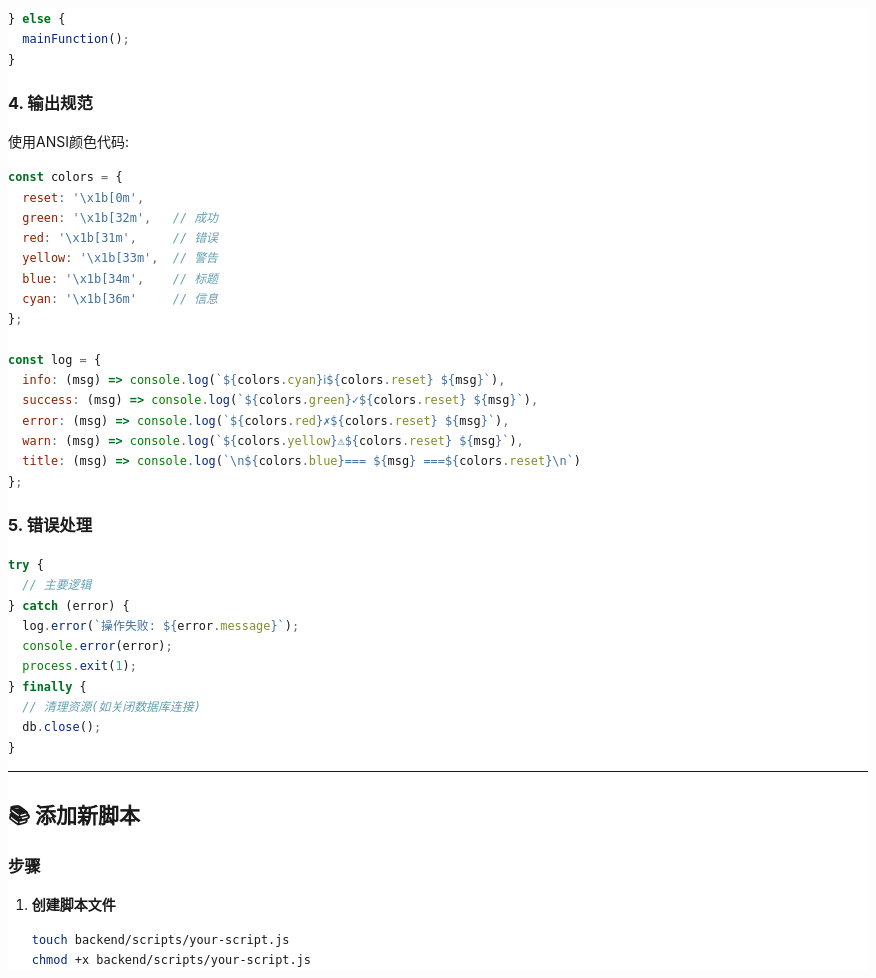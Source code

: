 ```javascript
} else {
  mainFunction();
}
```

### 4. 输出规范
使用ANSI颜色代码:
```javascript
const colors = {
  reset: '\x1b[0m',
  green: '\x1b[32m',   // 成功
  red: '\x1b[31m',     // 错误
  yellow: '\x1b[33m',  // 警告
  blue: '\x1b[34m',    // 标题
  cyan: '\x1b[36m'     // 信息
};

const log = {
  info: (msg) => console.log(`${colors.cyan}ℹ${colors.reset} ${msg}`),
  success: (msg) => console.log(`${colors.green}✓${colors.reset} ${msg}`),
  error: (msg) => console.log(`${colors.red}✗${colors.reset} ${msg}`),
  warn: (msg) => console.log(`${colors.yellow}⚠${colors.reset} ${msg}`),
  title: (msg) => console.log(`\n${colors.blue}=== ${msg} ===${colors.reset}\n`)
};
```

### 5. 错误处理
```javascript
try {
  // 主要逻辑
} catch (error) {
  log.error(`操作失败: ${error.message}`);
  console.error(error);
  process.exit(1);
} finally {
  // 清理资源(如关闭数据库连接)
  db.close();
}
```

---

## 📚 添加新脚本

### 步骤

1. **创建脚本文件**
   ```bash
   touch backend/scripts/your-script.js
   chmod +x backend/scripts/your-script.js
   ```
